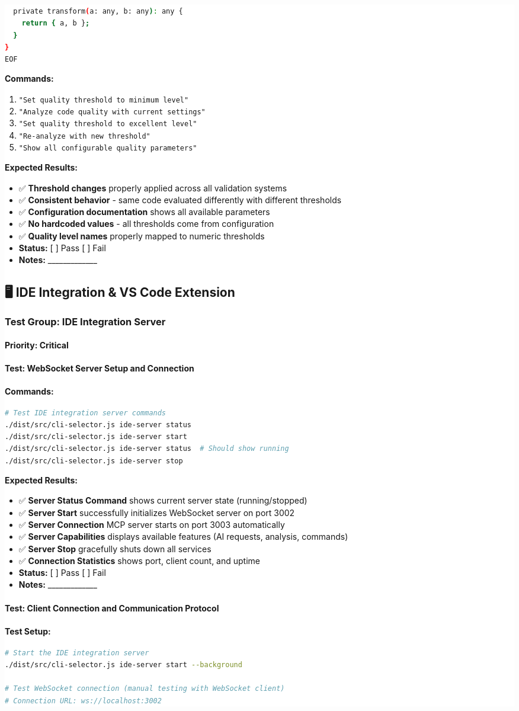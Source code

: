 ```bash
  private transform(a: any, b: any): any {
    return { a, b };
  }
}
EOF
```

**Commands:**
1. `"Set quality threshold to minimum level"`
2. `"Analyze code quality with current settings"`
3. `"Set quality threshold to excellent level"`
4. `"Re-analyze with new threshold"`
5. `"Show all configurable quality parameters"`

**Expected Results:**
- ✅ **Threshold changes** properly applied across all validation systems
- ✅ **Consistent behavior** - same code evaluated differently with different thresholds
- ✅ **Configuration documentation** shows all available parameters
- ✅ **No hardcoded values** - all thresholds come from configuration
- ✅ **Quality level names** properly mapped to numeric thresholds
- **Status:** [ ] Pass [ ] Fail
- **Notes:** _____________

## 🖥️ IDE Integration & VS Code Extension

### Test Group: IDE Integration Server
**Priority: Critical**

#### Test: WebSocket Server Setup and Connection
**Commands:**
```bash
# Test IDE integration server commands
./dist/src/cli-selector.js ide-server status
./dist/src/cli-selector.js ide-server start
./dist/src/cli-selector.js ide-server status  # Should show running
./dist/src/cli-selector.js ide-server stop
```

**Expected Results:**
- ✅ **Server Status Command** shows current server state (running/stopped)
- ✅ **Server Start** successfully initializes WebSocket server on port 3002
- ✅ **Server Connection** MCP server starts on port 3003 automatically
- ✅ **Server Capabilities** displays available features (AI requests, analysis, commands)
- ✅ **Server Stop** gracefully shuts down all services
- ✅ **Connection Statistics** shows port, client count, and uptime
- **Status:** [ ] Pass [ ] Fail
- **Notes:** _____________

#### Test: Client Connection and Communication Protocol
**Test Setup:**
```bash
# Start the IDE integration server
./dist/src/cli-selector.js ide-server start --background

# Test WebSocket connection (manual testing with WebSocket client)
# Connection URL: ws://localhost:3002
```
